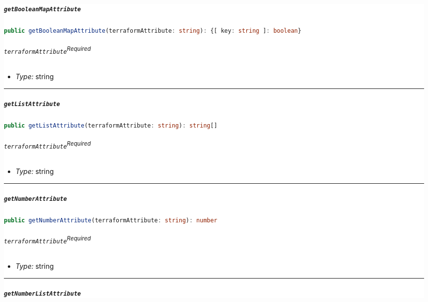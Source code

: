 
##### `getBooleanMapAttribute` <a name="getBooleanMapAttribute" id="@cdktf/provider-azurerm.healthcareMedtechService.HealthcareMedtechServiceTimeoutsOutputReference.getBooleanMapAttribute"></a>

```typescript
public getBooleanMapAttribute(terraformAttribute: string): {[ key: string ]: boolean}
```

###### `terraformAttribute`<sup>Required</sup> <a name="terraformAttribute" id="@cdktf/provider-azurerm.healthcareMedtechService.HealthcareMedtechServiceTimeoutsOutputReference.getBooleanMapAttribute.parameter.terraformAttribute"></a>

- *Type:* string

---

##### `getListAttribute` <a name="getListAttribute" id="@cdktf/provider-azurerm.healthcareMedtechService.HealthcareMedtechServiceTimeoutsOutputReference.getListAttribute"></a>

```typescript
public getListAttribute(terraformAttribute: string): string[]
```

###### `terraformAttribute`<sup>Required</sup> <a name="terraformAttribute" id="@cdktf/provider-azurerm.healthcareMedtechService.HealthcareMedtechServiceTimeoutsOutputReference.getListAttribute.parameter.terraformAttribute"></a>

- *Type:* string

---

##### `getNumberAttribute` <a name="getNumberAttribute" id="@cdktf/provider-azurerm.healthcareMedtechService.HealthcareMedtechServiceTimeoutsOutputReference.getNumberAttribute"></a>

```typescript
public getNumberAttribute(terraformAttribute: string): number
```

###### `terraformAttribute`<sup>Required</sup> <a name="terraformAttribute" id="@cdktf/provider-azurerm.healthcareMedtechService.HealthcareMedtechServiceTimeoutsOutputReference.getNumberAttribute.parameter.terraformAttribute"></a>

- *Type:* string

---

##### `getNumberListAttribute` <a name="getNumberListAttribute" id="@cdktf/provider-azurerm.healthcareMedtechService.HealthcareMedtechServiceTimeoutsOutputReference.getNumberListAttribute"></a>
